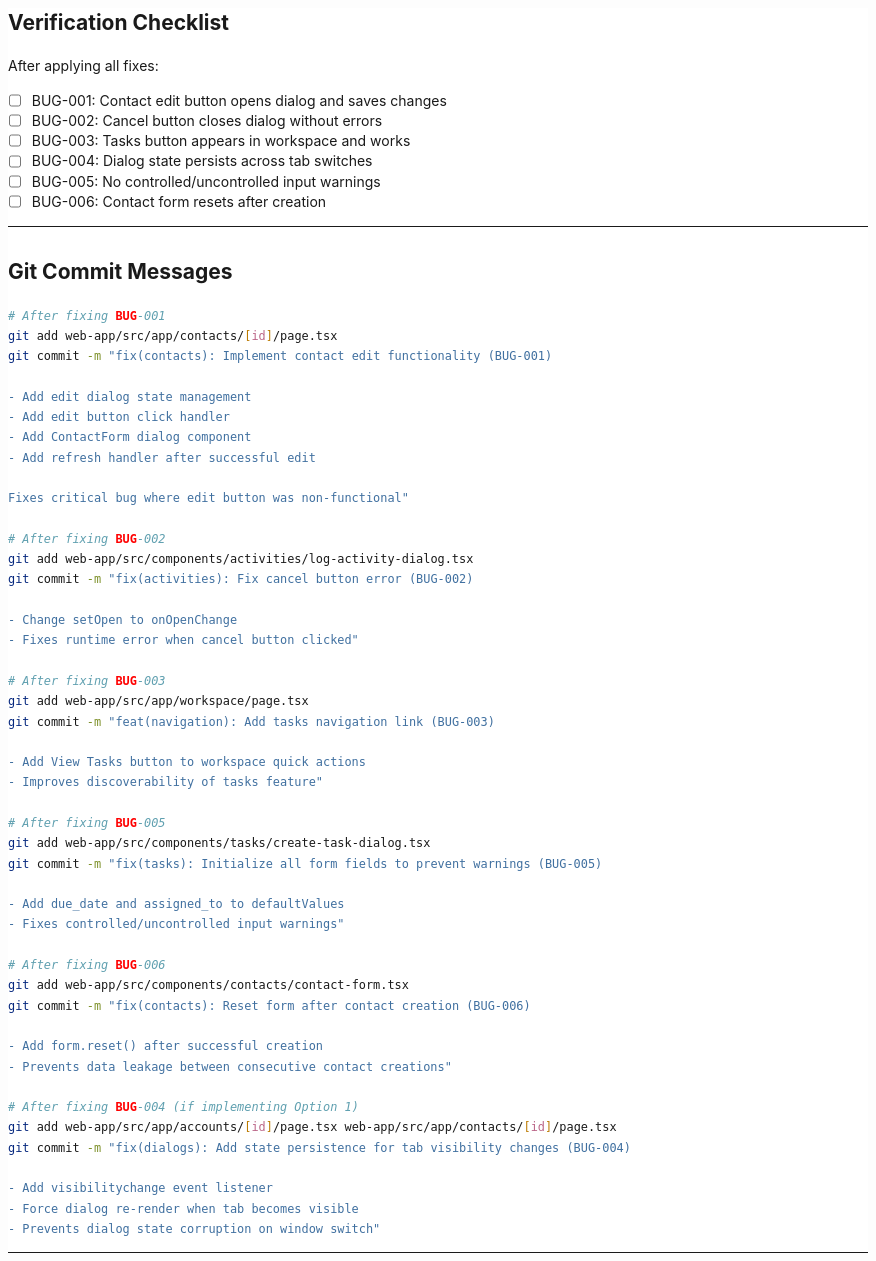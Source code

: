 ## Verification Checklist

After applying all fixes:

- [ ] BUG-001: Contact edit button opens dialog and saves changes
- [ ] BUG-002: Cancel button closes dialog without errors
- [ ] BUG-003: Tasks button appears in workspace and works
- [ ] BUG-004: Dialog state persists across tab switches
- [ ] BUG-005: No controlled/uncontrolled input warnings
- [ ] BUG-006: Contact form resets after creation

---

## Git Commit Messages

```bash
# After fixing BUG-001
git add web-app/src/app/contacts/[id]/page.tsx
git commit -m "fix(contacts): Implement contact edit functionality (BUG-001)

- Add edit dialog state management
- Add edit button click handler
- Add ContactForm dialog component
- Add refresh handler after successful edit

Fixes critical bug where edit button was non-functional"

# After fixing BUG-002
git add web-app/src/components/activities/log-activity-dialog.tsx
git commit -m "fix(activities): Fix cancel button error (BUG-002)

- Change setOpen to onOpenChange
- Fixes runtime error when cancel button clicked"

# After fixing BUG-003
git add web-app/src/app/workspace/page.tsx
git commit -m "feat(navigation): Add tasks navigation link (BUG-003)

- Add View Tasks button to workspace quick actions
- Improves discoverability of tasks feature"

# After fixing BUG-005
git add web-app/src/components/tasks/create-task-dialog.tsx
git commit -m "fix(tasks): Initialize all form fields to prevent warnings (BUG-005)

- Add due_date and assigned_to to defaultValues
- Fixes controlled/uncontrolled input warnings"

# After fixing BUG-006
git add web-app/src/components/contacts/contact-form.tsx
git commit -m "fix(contacts): Reset form after contact creation (BUG-006)

- Add form.reset() after successful creation
- Prevents data leakage between consecutive contact creations"

# After fixing BUG-004 (if implementing Option 1)
git add web-app/src/app/accounts/[id]/page.tsx web-app/src/app/contacts/[id]/page.tsx
git commit -m "fix(dialogs): Add state persistence for tab visibility changes (BUG-004)

- Add visibilitychange event listener
- Force dialog re-render when tab becomes visible
- Prevents dialog state corruption on window switch"
```

---